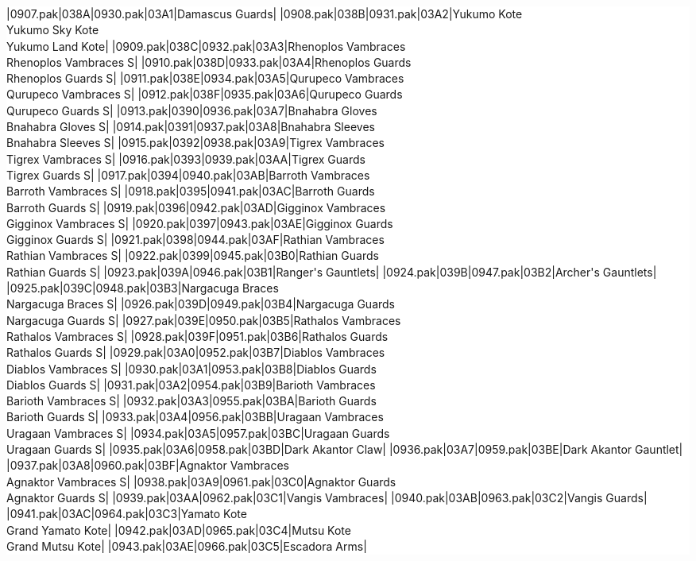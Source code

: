 |0907.pak|038A|0930.pak|03A1|Damascus Guards|
|0908.pak|038B|0931.pak|03A2|Yukumo Kote<br>Yukumo Sky Kote<br>Yukumo Land Kote|
|0909.pak|038C|0932.pak|03A3|Rhenoplos Vambraces<br>Rhenoplos Vambraces S|
|0910.pak|038D|0933.pak|03A4|Rhenoplos Guards<br>Rhenoplos Guards S|
|0911.pak|038E|0934.pak|03A5|Qurupeco Vambraces<br>Qurupeco Vambraces S|
|0912.pak|038F|0935.pak|03A6|Qurupeco Guards<br>Qurupeco Guards S|
|0913.pak|0390|0936.pak|03A7|Bnahabra Gloves<br>Bnahabra Gloves S|
|0914.pak|0391|0937.pak|03A8|Bnahabra Sleeves<br>Bnahabra Sleeves S|
|0915.pak|0392|0938.pak|03A9|Tigrex Vambraces<br>Tigrex Vambraces S|
|0916.pak|0393|0939.pak|03AA|Tigrex Guards<br>Tigrex Guards S|
|0917.pak|0394|0940.pak|03AB|Barroth Vambraces<br>Barroth Vambraces S|
|0918.pak|0395|0941.pak|03AC|Barroth Guards<br>Barroth Guards S|
|0919.pak|0396|0942.pak|03AD|Gigginox Vambraces<br>Gigginox Vambraces S|
|0920.pak|0397|0943.pak|03AE|Gigginox Guards<br>Gigginox Guards S|
|0921.pak|0398|0944.pak|03AF|Rathian Vambraces<br>Rathian Vambraces S|
|0922.pak|0399|0945.pak|03B0|Rathian Guards<br>Rathian Guards S|
|0923.pak|039A|0946.pak|03B1|Ranger's Gauntlets|
|0924.pak|039B|0947.pak|03B2|Archer's Gauntlets|
|0925.pak|039C|0948.pak|03B3|Nargacuga Braces<br>Nargacuga Braces S|
|0926.pak|039D|0949.pak|03B4|Nargacuga Guards<br>Nargacuga Guards S|
|0927.pak|039E|0950.pak|03B5|Rathalos Vambraces<br>Rathalos Vambraces S|
|0928.pak|039F|0951.pak|03B6|Rathalos Guards<br>Rathalos Guards S|
|0929.pak|03A0|0952.pak|03B7|Diablos Vambraces<br>Diablos Vambraces S|
|0930.pak|03A1|0953.pak|03B8|Diablos Guards<br>Diablos Guards S|
|0931.pak|03A2|0954.pak|03B9|Barioth Vambraces<br>Barioth Vambraces S|
|0932.pak|03A3|0955.pak|03BA|Barioth Guards<br>Barioth Guards S|
|0933.pak|03A4|0956.pak|03BB|Uragaan Vambraces<br>Uragaan Vambraces S|
|0934.pak|03A5|0957.pak|03BC|Uragaan Guards<br>Uragaan Guards S|
|0935.pak|03A6|0958.pak|03BD|Dark Akantor Claw|
|0936.pak|03A7|0959.pak|03BE|Dark Akantor Gauntlet|
|0937.pak|03A8|0960.pak|03BF|Agnaktor Vambraces<br>Agnaktor Vambraces S|
|0938.pak|03A9|0961.pak|03C0|Agnaktor Guards<br>Agnaktor Guards S|
|0939.pak|03AA|0962.pak|03C1|Vangis Vambraces|
|0940.pak|03AB|0963.pak|03C2|Vangis Guards|
|0941.pak|03AC|0964.pak|03C3|Yamato Kote<br>Grand Yamato Kote|
|0942.pak|03AD|0965.pak|03C4|Mutsu Kote<br>Grand Mutsu Kote|
|0943.pak|03AE|0966.pak|03C5|Escadora Arms|